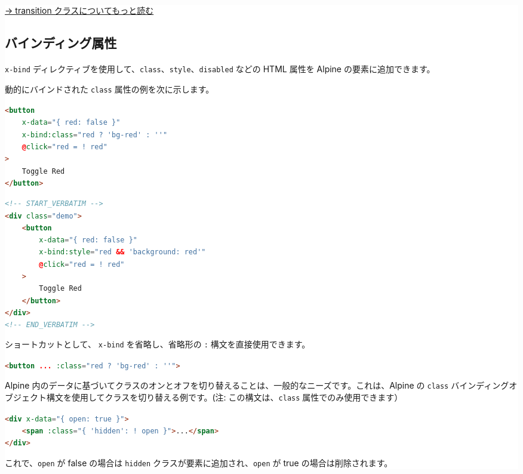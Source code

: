[→ transition クラスについてもっと読む](/directives/transition#applying-css-classes)

<a name="binding-attributes"></a>

## バインディング属性

`x-bind` ディレクティブを使用して、`class`、`style`、`disabled` などの HTML 属性を Alpine の要素に追加できます。

動的にバインドされた `class` 属性の例を次に示します。





```html
<button
    x-data="{ red: false }"
    x-bind:class="red ? 'bg-red' : ''"
    @click="red = ! red"
>
    Toggle Red
</button>
```

```html
<!-- START_VERBATIM -->
<div class="demo">
    <button
        x-data="{ red: false }"
        x-bind:style="red && 'background: red'"
        @click="red = ! red"
    >
        Toggle Red
    </button>
</div>
<!-- END_VERBATIM -->
```



ショートカットとして、 `x-bind` を省略し、省略形の `:` 構文を直接使用できます。

```html
<button ... :class="red ? 'bg-red' : ''">
```



Alpine 内のデータに基づいてクラスのオンとオフを切り替えることは、一般的なニーズです。これは、Alpine の `class` バインディングオブジェクト構文を使用してクラスを切り替える例です。(注: この構文は、`class` 属性でのみ使用できます）

```html
<div x-data="{ open: true }">
    <span :class="{ 'hidden': ! open }">...</span>
</div>
```



これで、`open` が false の場合は `hidden` クラスが要素に追加され、`open` が true の場合は削除されます。
